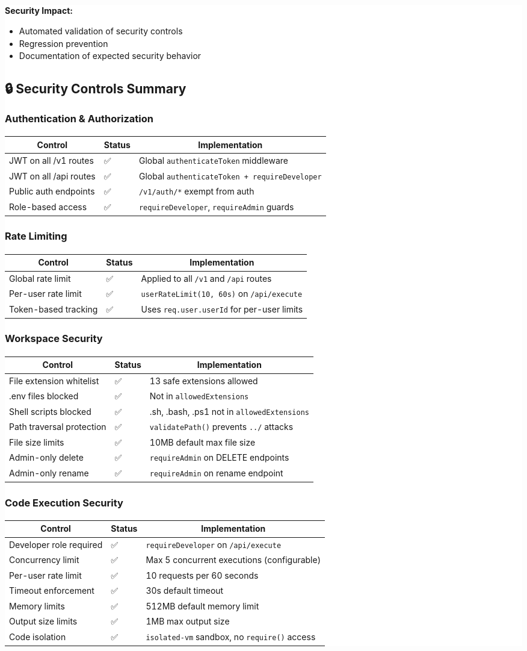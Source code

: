 **Security Impact:**
- Automated validation of security controls
- Regression prevention
- Documentation of expected security behavior

## 🔒 Security Controls Summary

### Authentication & Authorization
| Control | Status | Implementation |
|---------|--------|---------------|
| JWT on all /v1 routes | ✅ | Global `authenticateToken` middleware |
| JWT on all /api routes | ✅ | Global `authenticateToken + requireDeveloper` |
| Public auth endpoints | ✅ | `/v1/auth/*` exempt from auth |
| Role-based access | ✅ | `requireDeveloper`, `requireAdmin` guards |

### Rate Limiting
| Control | Status | Implementation |
|---------|--------|---------------|
| Global rate limit | ✅ | Applied to all `/v1` and `/api` routes |
| Per-user rate limit | ✅ | `userRateLimit(10, 60s)` on `/api/execute` |
| Token-based tracking | ✅ | Uses `req.user.userId` for per-user limits |

### Workspace Security
| Control | Status | Implementation |
|---------|--------|---------------|
| File extension whitelist | ✅ | 13 safe extensions allowed |
| .env files blocked | ✅ | Not in `allowedExtensions` |
| Shell scripts blocked | ✅ | .sh, .bash, .ps1 not in `allowedExtensions` |
| Path traversal protection | ✅ | `validatePath()` prevents `../` attacks |
| File size limits | ✅ | 10MB default max file size |
| Admin-only delete | ✅ | `requireAdmin` on DELETE endpoints |
| Admin-only rename | ✅ | `requireAdmin` on rename endpoint |

### Code Execution Security
| Control | Status | Implementation |
|---------|--------|---------------|
| Developer role required | ✅ | `requireDeveloper` on `/api/execute` |
| Concurrency limit | ✅ | Max 5 concurrent executions (configurable) |
| Per-user rate limit | ✅ | 10 requests per 60 seconds |
| Timeout enforcement | ✅ | 30s default timeout |
| Memory limits | ✅ | 512MB default memory limit |
| Output size limits | ✅ | 1MB max output size |
| Code isolation | ✅ | `isolated-vm` sandbox, no `require()` access |
